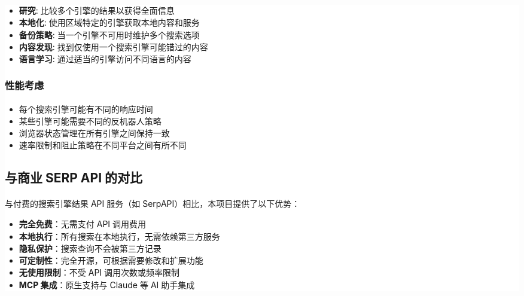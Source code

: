 - **研究**: 比较多个引擎的结果以获得全面信息
- **本地化**: 使用区域特定的引擎获取本地内容和服务
- **备份策略**: 当一个引擎不可用时维护多个搜索选项
- **内容发现**: 找到仅使用一个搜索引擎可能错过的内容
- **语言学习**: 通过适当的引擎访问不同语言的内容

### 性能考虑

- 每个搜索引擎可能有不同的响应时间
- 某些引擎可能需要不同的反机器人策略
- 浏览器状态管理在所有引擎之间保持一致
- 速率限制和阻止策略在不同平台之间有所不同

## 与商业 SERP API 的对比

与付费的搜索引擎结果 API 服务（如 SerpAPI）相比，本项目提供了以下优势：

- **完全免费**：无需支付 API 调用费用
- **本地执行**：所有搜索在本地执行，无需依赖第三方服务
- **隐私保护**：搜索查询不会被第三方记录
- **可定制性**：完全开源，可根据需要修改和扩展功能
- **无使用限制**：不受 API 调用次数或频率限制
- **MCP 集成**：原生支持与 Claude 等 AI 助手集成
